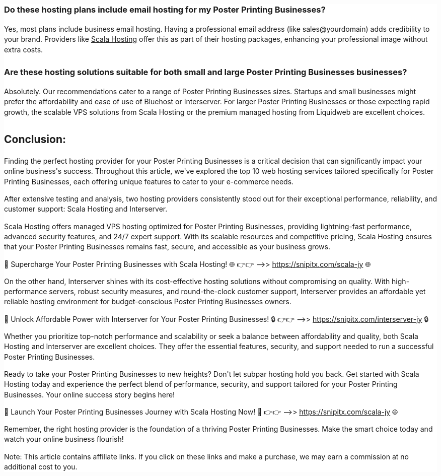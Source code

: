 ### Do these hosting plans include email hosting for my Poster Printing Businesses? 
Yes, most plans include business email hosting. Having a professional email address (like sales@yourdomain) adds credibility to your brand. Providers like [Scala Hosting](https://snipitx.com/scala-jy) offer this as part of their hosting packages, enhancing your professional image without extra costs.

### Are these hosting solutions suitable for both small and large Poster Printing Businesses businesses? 
Absolutely. Our recommendations cater to a range of Poster Printing Businesses sizes. Startups and small businesses might prefer the affordability and ease of use of Bluehost or Interserver. For larger Poster Printing Businesses or those expecting rapid growth, the scalable VPS solutions from Scala Hosting or the premium managed hosting from Liquidweb are excellent choices.

## Conclusion:

Finding the perfect hosting provider for your Poster Printing Businesses is a critical decision that can significantly impact your online business's success. Throughout this article, we've explored the top 10 web hosting services tailored specifically for Poster Printing Businesses, each offering unique features to cater to your e-commerce needs.

After extensive testing and analysis, two hosting providers consistently stood out for their exceptional performance, reliability, and customer support: Scala Hosting and Interserver.

Scala Hosting offers managed VPS hosting optimized for Poster Printing Businesses, providing lightning-fast performance, advanced security features, and 24/7 expert support. With its scalable resources and competitive pricing, Scala Hosting ensures that your Poster Printing Businesses remains fast, secure, and accessible as your business grows.

🚀 Supercharge Your Poster Printing Businesses with Scala Hosting! 🌐
👉👉 -->> https://snipitx.com/scala-jy 🌐

On the other hand, Interserver shines with its cost-effective hosting solutions without compromising on quality. With high-performance servers, robust security measures, and round-the-clock customer support, Interserver provides an affordable yet reliable hosting environment for budget-conscious Poster Printing Businesses owners.

💸 Unlock Affordable Power with Interserver for Your Poster Printing Businesses! 🔒
👉👉 -->> https://snipitx.com/interserver-jy 🔒

Whether you prioritize top-notch performance and scalability or seek a balance between affordability and quality, both Scala Hosting and Interserver are excellent choices. They offer the essential features, security, and support needed to run a successful Poster Printing Businesses.

Ready to take your Poster Printing Businesses to new heights? Don't let subpar hosting hold you back. Get started with Scala Hosting today and experience the perfect blend of performance, security, and support tailored for your Poster Printing Businesses. Your online success story begins here!

🚀 Launch Your Poster Printing Businesses Journey with Scala Hosting Now! 🌟
👉👉 -->> https://snipitx.com/scala-jy 🌐

Remember, the right hosting provider is the foundation of a thriving Poster Printing Businesses. Make the smart choice today and watch your online business flourish!

Note: This article contains affiliate links. If you click on these links and make a purchase, we may earn a commission at no additional cost to you.